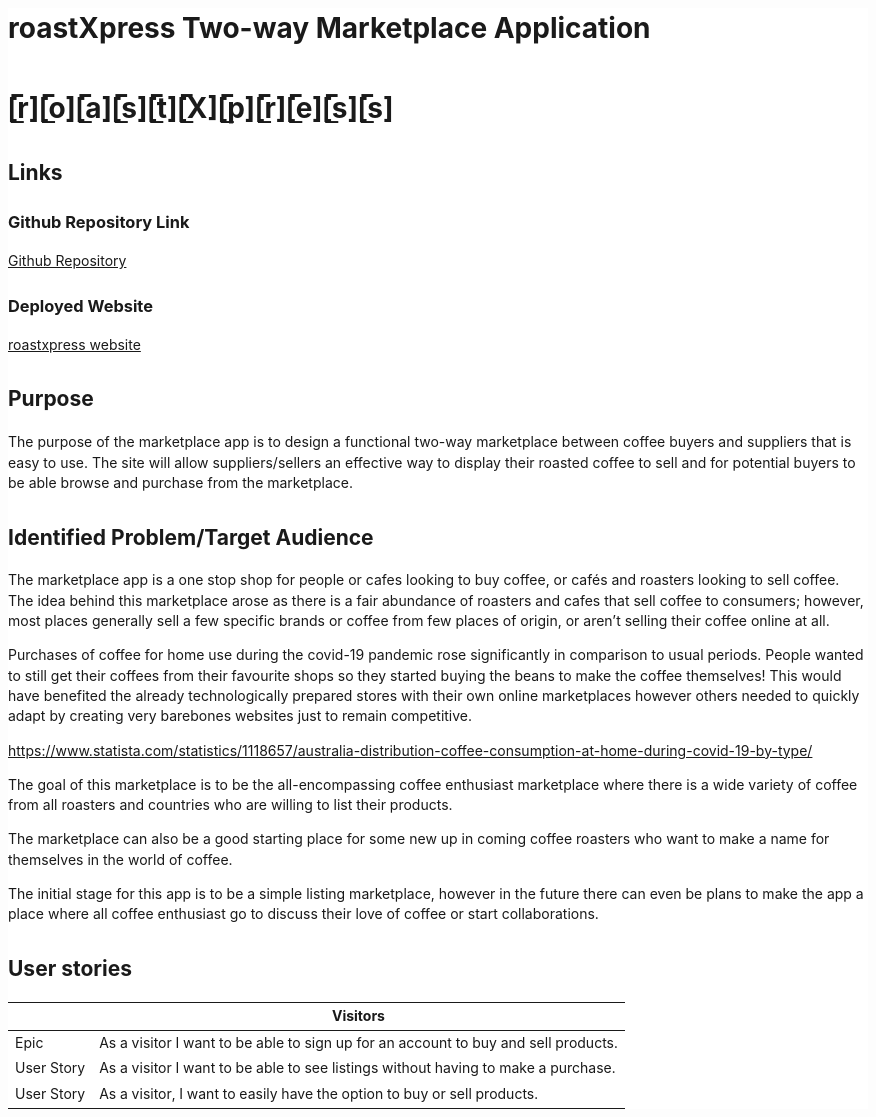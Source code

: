 # roastXpress Two-way Marketplace Application

# [̲̅r][̲̅o][̲̅a][̲̅s][̲̅t][̲̅X][̲̅p][̲̅r][̲̅e][̲̅s][̲̅s]

## Links

### Github Repository Link

[Github Repository](https://github.com/rayves/roastXpress)

### Deployed Website

[roastxpress website](https://roastxpress.herokuapp.com/) 

## Purpose 

The purpose of the marketplace app is to design a functional two-way marketplace between coffee buyers and suppliers that is easy to use. The site will allow suppliers/sellers an effective way to display their roasted coffee to sell and for potential buyers to be able browse and purchase from the marketplace. 

## Identified Problem/Target Audience

The marketplace app is a one stop shop for people or cafes looking to buy coffee, or cafés and roasters looking to sell coffee. The idea behind this marketplace arose as there is a fair abundance of roasters and cafes that sell coffee to consumers; however, most places generally sell a few specific brands or coffee from few places of origin, or aren’t selling their coffee online at all. 

Purchases of coffee for home use during the covid-19 pandemic rose significantly in comparison to usual periods. People wanted to still get their coffees from their favourite shops so they started buying the beans to make the coffee themselves! This would have benefited the already technologically prepared stores with their own online marketplaces however others needed to quickly adapt by creating very barebones websites just to remain competitive. 

https://www.statista.com/statistics/1118657/australia-distribution-coffee-consumption-at-home-during-covid-19-by-type/ 

The goal of this marketplace is to be the all-encompassing coffee enthusiast marketplace where there is a wide variety of coffee from all roasters and countries who are willing to list their products. 

The marketplace can also be a good starting place for some new up in coming coffee roasters who want to make a name for themselves in the world of coffee. 

The initial stage for this app is to be a simple listing marketplace, however in the future there can even be plans to make the app a place where all coffee enthusiast go to discuss their love of coffee or start collaborations. 

## User stories
|            | Visitors|
|------------|-------|
| Epic| As a visitor I want to be able to sign up for an account to buy and sell products.|
| User Story | As a visitor I want to be able to see listings without having to make a purchase.|
| User Story | As a visitor, I want to easily have the option to buy or sell products.|


[^1]: https://guides.rubyonrails.org/active_record_basics.html
[^2]: https://api.rubyonrails.org/v7.0.2.3/classes/ActionController/Base.html
[^3]: https://fmhelp.filemaker.com/help/18/fmp/en/index.html#page/FMP_Help/many-to-many-relationships.html